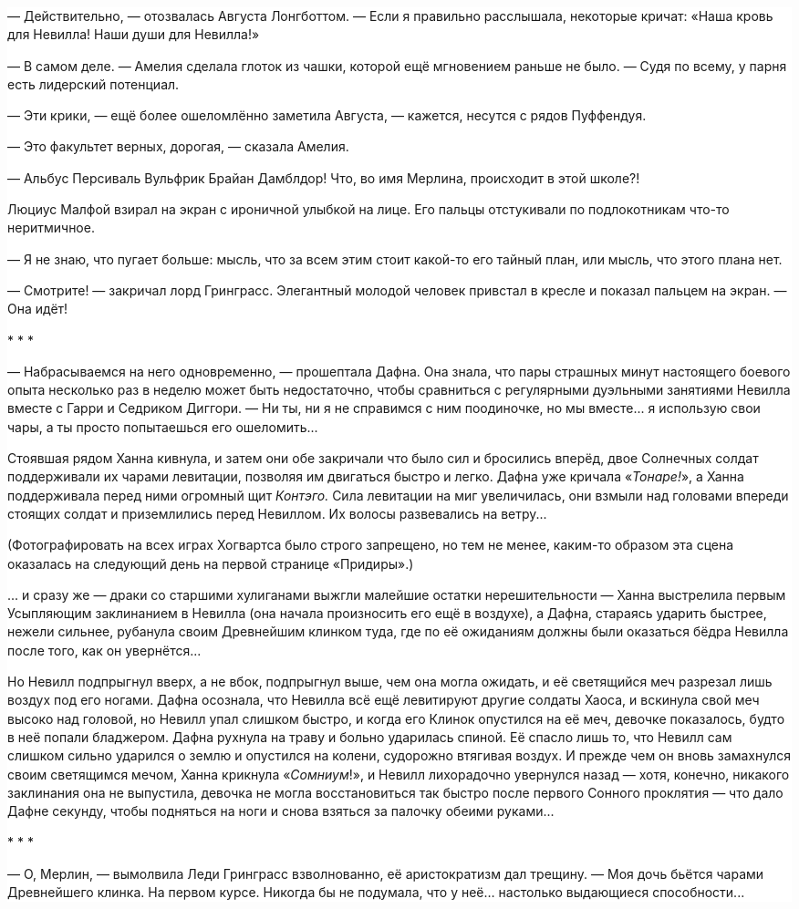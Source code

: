 — Действительно, — отозвалась Августа Лонгботтом. — Если я правильно расслышала, некоторые кричат: «Наша кровь для Невилла! Наши души для Невилла!»

— В самом деле. — Амелия сделала глоток из чашки, которой ещё мгновением раньше не было. — Судя по всему, у парня есть лидерский потенциал.

— Эти крики, — ещё более ошеломлённо заметила Августа, — кажется, несутся с рядов Пуффендуя.

— Это факультет верных, дорогая, — сказала Амелия.

— Альбус Персиваль Вульфрик Брайан Дамблдор! Что, во имя Мерлина, происходит в этой школе?!

Люциус Малфой взирал на экран с ироничной улыбкой на лице. Его пальцы отстукивали по подлокотникам что-то неритмичное.

— Я не знаю, что пугает больше: мысль, что за всем этим стоит какой-то его тайный план, или мысль, что этого плана нет.

— Смотрите! — закричал лорд Гринграсс. Элегантный молодой человек привстал в кресле и показал пальцем на экран. — Она идёт!

\* \* \*

— Набрасываемся на него одновременно, — прошептала Дафна. Она знала, что пары страшных минут настоящего боевого опыта несколько раз в неделю может быть недостаточно, чтобы сравниться с регулярными дуэльными занятиями Невилла вместе с Гарри и Седриком Диггори. — Ни ты, ни я не справимся с ним поодиночке, но мы вместе... я использую свои чары, а ты просто попытаешься его ошеломить...

Стоявшая рядом Ханна кивнула, и затем они обе закричали что было сил и бросились вперёд, двое Солнечных солдат поддерживали их чарами левитации, позволяя им двигаться быстро и легко. Дафна уже кричала «*Тонаре!*», а Ханна поддерживала перед ними огромный щит *Контэго.* Сила левитации на миг увеличилась, они взмыли над головами впереди стоящих солдат и приземлились перед Невиллом. Их волосы развевались на ветру...

(Фотографировать на всех играх Хогвартса было строго запрещено, но тем не менее, каким-то образом эта сцена оказалась на следующий день на первой странице «Придиры».)

... и сразу же — драки со старшими хулиганами выжгли малейшие остатки нерешительности — Ханна выстрелила первым Усыпляющим заклинанием в Невилла (она начала произносить его ещё в воздухе), а Дафна, стараясь ударить быстрее, нежели сильнее, рубанула своим Древнейшим клинком туда, где по её ожиданиям должны были оказаться бёдра Невилла после того, как он увернётся...

Но Невилл подпрыгнул вверх, а не вбок, подпрыгнул выше, чем она могла ожидать, и её светящийся меч разрезал лишь воздух под его ногами. Дафна осознала, что Невилла всё ещё левитируют другие солдаты Хаоса, и вскинула свой меч высоко над головой, но Невилл упал слишком быстро, и когда его Клинок опустился на её меч, девочке показалось, будто в неё попали бладжером. Дафна рухнула на траву и больно ударилась спиной. Её спасло лишь то, что Невилл сам слишком сильно ударился о землю и опустился на колени, судорожно втягивая воздух. И прежде чем он вновь замахнулся своим светящимся мечом, Ханна крикнула «*Сомниум*!», и Невилл лихорадочно увернулся назад — хотя, конечно, никакого заклинания она не выпустила, девочка не могла восстановиться так быстро после первого Сонного проклятия — что дало Дафне секунду, чтобы подняться на ноги и снова взяться за палочку обеими руками...

\* \* \*

— О, Мерлин, — вымолвила Леди Гринграсс взволнованно, её аристократизм дал трещину. — Моя дочь бьётся чарами Древнейшего клинка. На первом курсе. Никогда бы не подумала, что у неё… настолько выдающиеся способности...
